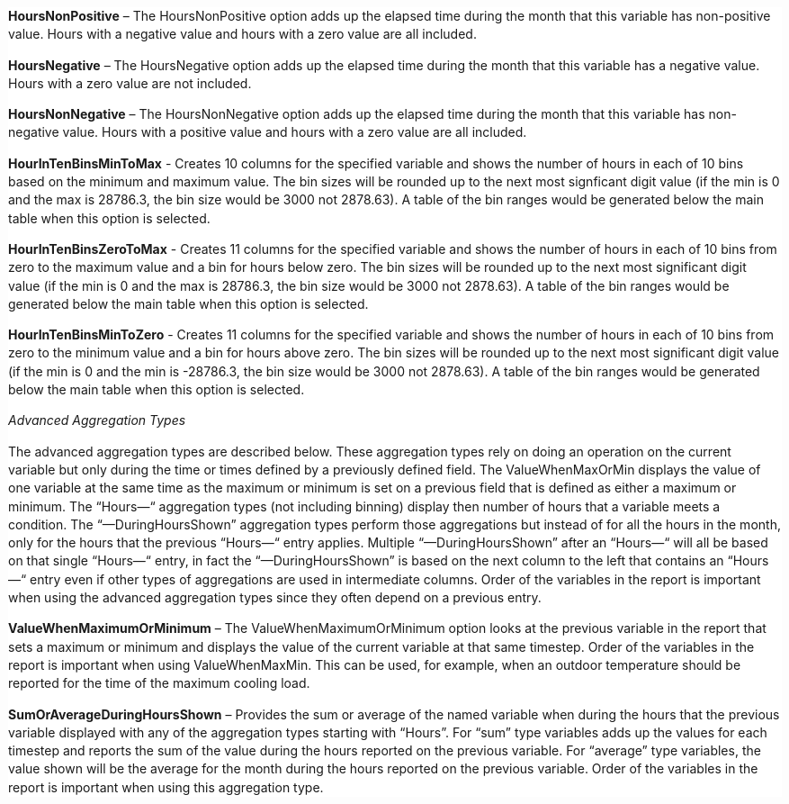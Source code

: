 **HoursNonPositive** – The HoursNonPositive option adds up the elapsed time during the month that this variable has non-positive value. Hours with a negative value and hours with a zero value are all included.

**HoursNegative** – The HoursNegative option adds up the elapsed time during the month that this variable has a negative value. Hours with a zero value are not included.

**HoursNonNegative** – The HoursNonNegative option adds up the elapsed time during the month that this variable has non-negative value. Hours with a positive value and hours with a zero value are all included.

**HourInTenBinsMinToMax** - Creates 10 columns for the specified variable and shows the number of hours in each of 10 bins based on the minimum and maximum value. The bin sizes will be rounded up to the next most signficant digit value (if the min is 0 and the max is 28786.3, the bin size would be 3000 not 2878.63). A table of the bin ranges would be generated below the main table when this option is selected.

**HourInTenBinsZeroToMax** - Creates 11 columns for the specified variable and shows the number of hours in each of 10 bins from zero to the maximum value and a bin for hours below zero. The bin sizes will be rounded up to the next most significant digit value (if the min is 0 and the max is 28786.3, the bin size would be 3000 not 2878.63). A table of the bin ranges would be generated below the main table when this option is selected. 

**HourInTenBinsMinToZero** - Creates 11 columns for the specified variable and shows the number of hours in each of 10 bins from zero to the minimum value and a bin for hours above zero. The bin sizes will be rounded up to the next most significant digit value (if the min is 0 and the min is -28786.3, the bin size would be 3000 not 2878.63). A table of the bin ranges would be generated below the main table when this option is selected.

*Advanced Aggregation Types*

The advanced aggregation types are described below. These aggregation types rely on doing an operation on the current variable but only during the time or times defined by a previously defined field. The ValueWhenMaxOrMin displays the value of one variable at the same time as the maximum or minimum is set on a previous field that is defined as either a maximum or minimum. The “Hours—“ aggregation types (not including binning) display then number of hours that a variable meets a condition. The “—DuringHoursShown” aggregation types perform those aggregations but instead of for all the hours in the month, only for the hours that the previous “Hours—“ entry applies. Multiple “—DuringHoursShown” after an “Hours—“ will all be based on that single “Hours—“ entry, in fact the “—DuringHoursShown” is based on the next column to the left that contains an “Hours—“ entry even if other types of aggregations are used in intermediate columns. Order of the variables in the report is important when using the advanced aggregation types since they often depend on a previous entry.

**ValueWhenMaximumOrMinimum** – The ValueWhenMaximumOrMinimum option looks at the previous variable in the report that sets a maximum or minimum and displays the value of the current variable at that same timestep. Order of the variables in the report is important when using ValueWhenMaxMin. This can be used, for example, when an outdoor temperature should be reported for the time of the maximum cooling load.

**SumOrAverageDuringHoursShown** – Provides the sum or average of the named variable when during the hours that the previous variable displayed with any of the aggregation types starting with “Hours”. For “sum” type variables adds up the values for each timestep and reports the sum of the value during the hours reported on the previous variable. For “average” type variables, the value shown will be the average for the month during the hours reported on the previous variable. Order of the variables in the report is important when using this aggregation type.
